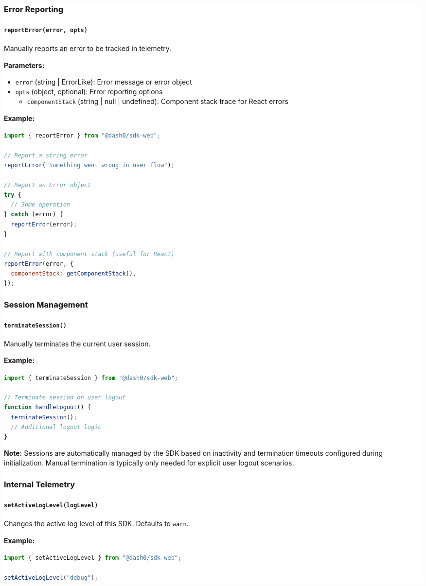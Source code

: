 ### Error Reporting

#### `reportError(error, opts)`

Manually reports an error to be tracked in telemetry.

**Parameters:**

- `error` (string | ErrorLike): Error message or error object
- `opts` (object, optional): Error reporting options
  - `componentStack` (string | null | undefined): Component stack trace for React errors

**Example:**

```js
import { reportError } from "@dash0/sdk-web";

// Report a string error
reportError("Something went wrong in user flow");

// Report an Error object
try {
  // Some operation
} catch (error) {
  reportError(error);
}

// Report with component stack (useful for React)
reportError(error, {
  componentStack: getComponentStack(),
});
```

### Session Management

#### `terminateSession()`

Manually terminates the current user session.

**Example:**

```js
import { terminateSession } from "@dash0/sdk-web";

// Terminate session on user logout
function handleLogout() {
  terminateSession();
  // Additional logout logic
}
```

**Note:** Sessions are automatically managed by the SDK based on inactivity and termination timeouts configured during initialization. Manual termination is typically only needed for explicit user logout scenarios.

### Internal Telemetry

#### `setActiveLogLevel(logLevel)`

Changes the active log level of this SDK. Defaults to `warn`.

**Example:**

```js
import { setActiveLogLevel } from "@dash0/sdk-web";

setActiveLogLevel("debug");
```
